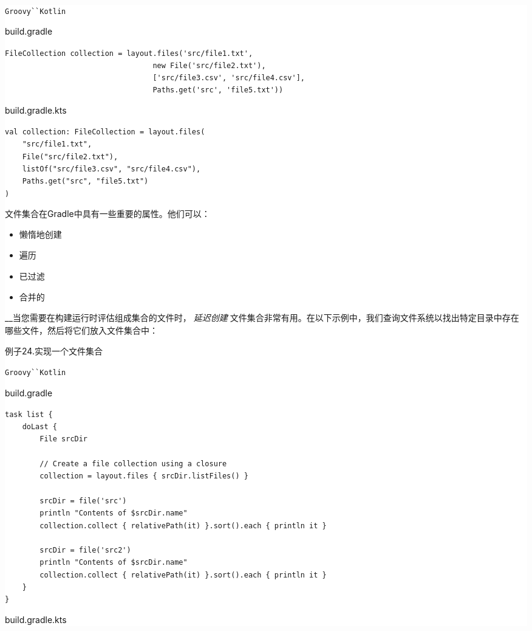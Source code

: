 `Groovy``Kotlin`

build.gradle

    
    
    FileCollection collection = layout.files('src/file1.txt',
                                      new File('src/file2.txt'),
                                      ['src/file3.csv', 'src/file4.csv'],
                                      Paths.get('src', 'file5.txt'))

build.gradle.kts

    
    
    val collection: FileCollection = layout.files(
        "src/file1.txt",
        File("src/file2.txt"),
        listOf("src/file3.csv", "src/file4.csv"),
        Paths.get("src", "file5.txt")
    )

文件集合在Gradle中具有一些重要的属性。他们可以：

  * 懒惰地创建

  * 遍历

  * 已过滤

  * 合并的

__当您需要在构建运行时评估组成集合的文件时， _延迟创建_
文件集合非常有用。在以下示例中，我们查询文件系统以找出特定目录中存在哪些文件，然后将它们放入文件集合中：

例子24.实现一个文件集合

`Groovy``Kotlin`

build.gradle

    
    
    task list {
        doLast {
            File srcDir
    
            // Create a file collection using a closure
            collection = layout.files { srcDir.listFiles() }
    
            srcDir = file('src')
            println "Contents of $srcDir.name"
            collection.collect { relativePath(it) }.sort().each { println it }
    
            srcDir = file('src2')
            println "Contents of $srcDir.name"
            collection.collect { relativePath(it) }.sort().each { println it }
        }
    }

build.gradle.kts
